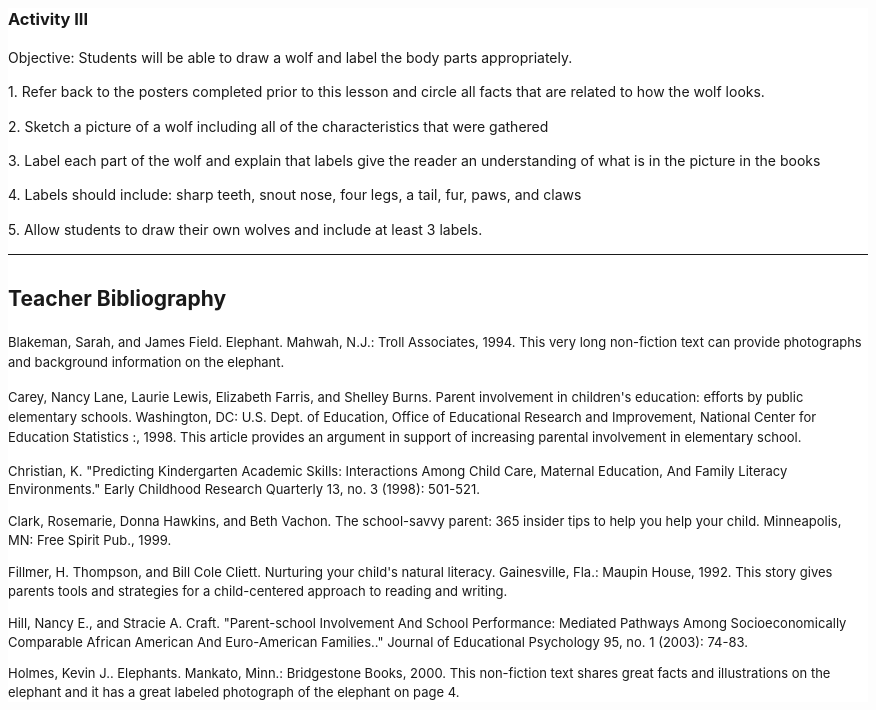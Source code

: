  </p>

<h3>
  Activity III
 </h3>
 <p>
  Objective: Students will be able to draw a wolf and label the body parts appropriately.
 </p>
 <p>
  1. Refer back to the posters completed prior to this lesson and circle all facts that are related to how the wolf looks.
 </p>
 <p>
  2. Sketch a picture of a wolf including all of the characteristics that were gathered
 </p>
 <p>
  3. Label each part of the wolf and explain that labels give the reader an understanding of what is in the picture in the books
 </p>
 <p>
  4. Labels should include: sharp teeth, snout nose, four legs, a tail, fur, paws, and claws
 </p>
 <p>
  5. Allow students to draw their own wolves and include at least 3 labels.
 </p>

<hr/>
 <h2>
  Teacher Bibliography
 </h2>
 <p>
  <font size="-1">
   Blakeman, Sarah, and James Field. Elephant. Mahwah, N.J.: Troll Associates, 1994. This very long non-fiction text can provide photographs and background information on the elephant.
<p>
    Carey, Nancy Lane, Laurie Lewis, Elizabeth Farris, and Shelley Burns. Parent involvement in children's education: efforts by public elementary schools. Washington, DC: U.S. Dept. of Education, Office of Educational Research and Improvement, National Center for Education Statistics :, 1998. This article provides an argument in support of increasing parental involvement in elementary school.
   </p>
<p>
    Christian, K. "Predicting Kindergarten Academic Skills: Interactions Among Child Care, Maternal Education, And Family Literacy Environments." Early Childhood Research Quarterly 13, no. 3 (1998): 501-521.
   </p>
<p>
    Clark, Rosemarie, Donna Hawkins, and Beth Vachon. The school-savvy parent: 365 insider tips to help you help your child. Minneapolis, MN: Free Spirit Pub., 1999.
   </p>
<p>
    Fillmer, H. Thompson, and Bill Cole Cliett. Nurturing your child's natural literacy. Gainesville, Fla.: Maupin House, 1992.  This story gives parents tools and strategies for a child-centered approach to reading and writing.
   </p>
<p>
    Hill, Nancy E., and Stracie A. Craft. "Parent-school Involvement And School Performance: Mediated Pathways Among Socioeconomically Comparable African American And Euro-American Families.." Journal of Educational Psychology 95, no. 1 (2003): 74-83.
   </p>
<p>
    Holmes, Kevin J.. Elephants. Mankato, Minn.: Bridgestone Books, 2000. This non-fiction text shares great facts and illustrations on the elephant and it has a great labeled photograph of the elephant on page 4.
   </p>